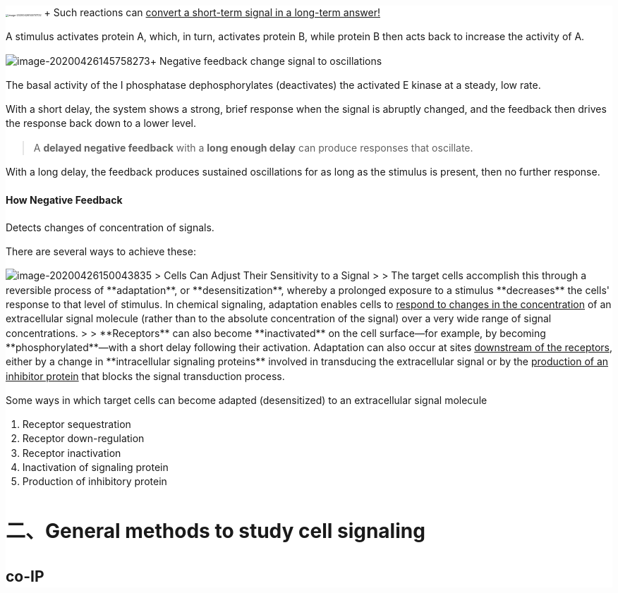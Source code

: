 <img src="https://20190531-1259353497.cos.ap-guangzhou.myqcloud.com/Cell%20Biology/image-20200426145701732.png" alt="image-20200426145701732" style="zoom: 25%;" />
+ Such reactions can <u>convert a short-term signal in a long-term answer!</u>

A stimulus activates protein A, which, in turn, activates protein B, while protein B then acts back to increase the activity of A.

<img src="https://20190531-1259353497.cos.ap-guangzhou.myqcloud.com/Cell%20Biology/image-20200426145758273.png" alt="image-20200426145758273" style="zoom:100%;" />+ Negative feedback change signal to oscillations

The basal activity of the I phosphatase dephosphorylates (deactivates) the activated E kinase at a steady, low rate. 

With a short delay, the system shows a strong, brief response when the signal is abruptly changed, and the feedback then drives the response back down to a lower level. 

> A **delayed negative feedback** with a **long enough delay** can produce responses that oscillate.

With a long delay, the feedback produces sustained oscillations for as long as the stimulus is present, then no further response.

#### How Negative Feedback

Detects changes of concentration of signals.

There are several ways to achieve these:

<img src="https://20190531-1259353497.cos.ap-guangzhou.myqcloud.com/Cell%20Biology/image-20200426150043835.png" alt="image-20200426150043835" style="zoom:100%;" />
> Cells Can Adjust Their Sensitivity to a Signal
>
> The target cells accomplish this through a reversible process of **adaptation**, or **desensitization**, whereby a prolonged exposure to a stimulus **decreases** the cells' response to that level of stimulus. In chemical signaling, adaptation enables cells to <u>respond to changes in the concentration</u> of an extracellular signal molecule (rather than to the absolute concentration of the signal) over a very wide range of signal concentrations.
>
> **Receptors** can also become **inactivated** on the cell surface—for example, by becoming **phosphorylated**—with a short delay following their activation. Adaptation can also occur at sites <u>downstream of the receptors</u>, either by a change in **intracellular signaling proteins** involved in transducing the extracellular signal or by the <u>production of an inhibitor protein</u> that blocks the signal transduction process.

Some ways in which target cells can become adapted (desensitized) to an extracellular signal molecule

1. Receptor sequestration
2. Receptor down-regulation
3. Receptor inactivation
4. Inactivation of signaling protein
5. Production of inhibitory protein

# 二、General methods to study cell signaling

## co-IP
